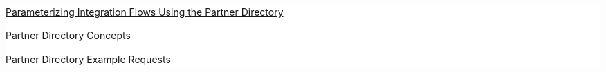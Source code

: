[Parameterizing Integration Flows Using the Partner Directory](parameterizing-integration-flows-using-the-partner-directory-b7812a5.md "The Partner Directory is a tenant-specific storage option that allows you to store information on business partners that are connected to the tenant in the context of a larger business network.")

[Partner Directory Concepts](partner-directory-concepts-f917d6e.md "")

[Partner Directory Example Requests](partner-directory-example-requests-30e9cd6.md "")


